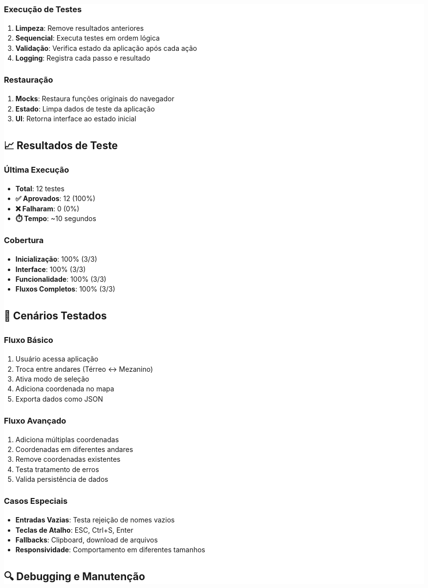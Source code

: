 ### Execução de Testes
1. **Limpeza**: Remove resultados anteriores
2. **Sequencial**: Executa testes em ordem lógica
3. **Validação**: Verifica estado da aplicação após cada ação
4. **Logging**: Registra cada passo e resultado

### Restauração
1. **Mocks**: Restaura funções originais do navegador
2. **Estado**: Limpa dados de teste da aplicação
3. **UI**: Retorna interface ao estado inicial

## 📈 Resultados de Teste

### Última Execução
- **Total**: 12 testes
- **✅ Aprovados**: 12 (100%)
- **❌ Falharam**: 0 (0%)
- **⏱️ Tempo**: ~10 segundos

### Cobertura
- **Inicialização**: 100% (3/3)
- **Interface**: 100% (3/3)
- **Funcionalidade**: 100% (3/3)
- **Fluxos Completos**: 100% (3/3)

## 🎯 Cenários Testados

### Fluxo Básico
1. Usuário acessa aplicação
2. Troca entre andares (Térreo ↔ Mezanino)
3. Ativa modo de seleção
4. Adiciona coordenada no mapa
5. Exporta dados como JSON

### Fluxo Avançado
1. Adiciona múltiplas coordenadas
2. Coordenadas em diferentes andares
3. Remove coordenadas existentes
4. Testa tratamento de erros
5. Valida persistência de dados

### Casos Especiais
- **Entradas Vazias**: Testa rejeição de nomes vazios
- **Teclas de Atalho**: ESC, Ctrl+S, Enter
- **Fallbacks**: Clipboard, download de arquivos
- **Responsividade**: Comportamento em diferentes tamanhos

## 🔍 Debugging e Manutenção
